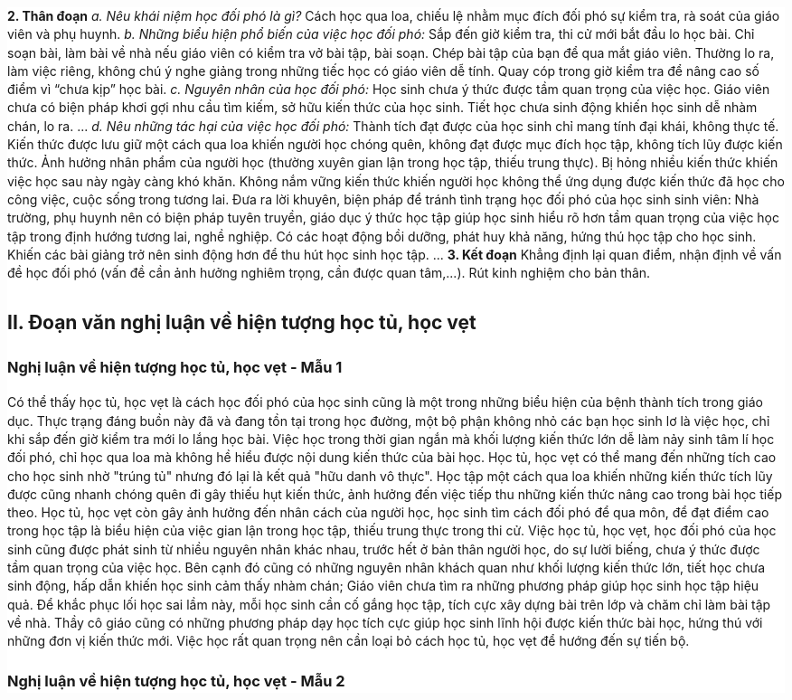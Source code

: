 **2\. Thân đoạn**
 _a. Nêu khái niệm học đối phó là gì?_
Cách học qua loa, chiếu lệ nhằm mục đích đối phó sự kiểm tra, rà soát của giáo viên và phụ huynh.
_b. Những biểu hiện phổ biến của việc học đối phó:_
Sắp đến giờ kiểm tra, thi cử mới bắt đầu lo học bài.
Chỉ soạn bài, làm bài về nhà nếu giáo viên có kiểm tra vở bài tập, bài soạn.
Chép bài tập của bạn để qua mắt giáo viên.
Thường lo ra, làm việc riêng, không chú ý nghe giảng trong những tiếc học có giáo viên dễ tính.
Quay cóp trong giờ kiểm tra để nâng cao số điểm vì “chưa kịp” học bài.
_c. Nguyên nhân của học đối phó:_
Học sinh chưa ý thức được tầm quan trọng của việc học.
Giáo viên chưa có biện pháp khơi gợi nhu cầu tìm kiếm, sở hữu kiến thức của học sinh.
Tiết học chưa sinh động khiến học sinh dễ nhàm chán, lo ra.
...
_d. Nêu những tác hại của việc học đối phó:_
Thành tích đạt được của học sinh chỉ mang tính đại khái, không thực tế.
Kiến thức được lưu giữ một cách qua loa khiến người học chóng quên, không đạt được mục đích học tập, không tích lũy được kiến thức.
Ảnh hưởng nhân phẩm của người học \(thường xuyên gian lận trong học tập, thiếu trung thực\).
Bị hỏng nhiều kiến thức khiến việc học sau này ngày càng khó khăn.
Không nắm vững kiến thức khiến người học không thể ứng dụng được kiến thức đã học cho công việc, cuộc sống trong tương lai.
Đưa ra lời khuyên, biện pháp để tránh tình trạng học đối phó của học sinh sinh viên:
Nhà trường, phụ huynh nên có biện pháp tuyên truyền, giáo dục ý thức học tập giúp học sinh hiểu rõ hơn tầm quan trọng của việc học tập trong định hướng tương lai, nghề nghiệp.
Có các hoạt động bồi dưỡng, phát huy khả năng, hứng thú học tập cho học sinh.
Khiến các bài giảng trở nên sinh động hơn để thu hút học sinh học tập.
...
**3\. Kết đoạn**
Khẳng định lại quan điểm, nhận định về vấn đề học đối phó \(vấn đề cần ảnh hưởng nghiêm trọng, cần được quan tâm,...\). Rút kinh nghiệm cho bản thân.
## **II. Đoạn văn nghị luận về hiện tượng học tủ, học vẹt**
### Nghị luận về hiện tượng học tủ, học vẹt - Mẫu 1
Có thể thấy học tủ, học vẹt là cách học đối phó của học sinh cũng là một trong những biểu hiện của bệnh thành tích trong giáo dục. Thực trạng đáng buồn này đã và đang tồn tại trong học đường, một bộ phận không nhỏ các bạn học sinh lơ là việc học, chỉ khi sắp đến giờ kiểm tra mới lo lắng học bài. Việc học trong thời gian ngắn mà khối lượng kiến thức lớn dễ làm nảy sinh tâm lí học đối phó, chỉ học qua loa mà không hề hiểu được nội dung kiến thức của bài học. Học tủ, học vẹt có thể mang đến những tích cao cho học sinh nhờ "trúng tủ" nhưng đó lại là kết quả "hữu danh vô thực". Học tập một cách qua loa khiến những kiến thức tích lũy được cũng nhanh chóng quên đi gây thiếu hụt kiến thức, ảnh hưởng đến việc tiếp thu những kiến thức nâng cao trong bài học tiếp theo. Học tủ, học vẹt còn gây ảnh hưởng đến nhân cách của người học, học sinh tìm cách đối phó để qua môn, để đạt điểm cao trong học tập là biểu hiện của việc gian lận trong học tập, thiếu trung thực trong thi cử. Việc học tủ, học vẹt, học đối phó của học sinh cũng được phát sinh từ nhiều nguyên nhân khác nhau, trước hết ở bản thân người học, do sự lười biếng, chưa ý thức được tầm quan trọng của việc học. Bên cạnh đó cũng có những nguyên nhân khách quan như khối lượng kiến thức lớn, tiết học chưa sinh động, hấp dẫn khiến học sinh cảm thấy nhàm chán; Giáo viên chưa tìm ra những phương pháp giúp học sinh học tập hiệu quả. Để khắc phục lối học sai lầm này, mỗi học sinh cần cố gắng học tập, tích cực xây dựng bài trên lớp và chăm chỉ làm bài tập về nhà. Thầy cô giáo cũng có những phương pháp dạy học tích cực giúp học sinh lĩnh hội được kiến thức bài học, hứng thú với những đơn vị kiến thức mới. Việc học rất quan trọng nên cần loại bỏ cách học tủ, học vẹt để hướng đến sự tiến bộ.
### Nghị luận về hiện tượng học tủ, học vẹt - Mẫu 2